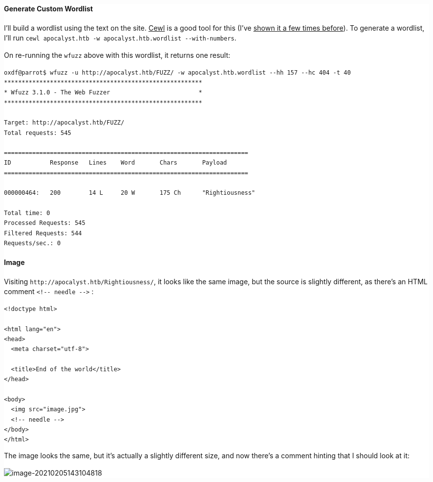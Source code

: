 #### Generate Custom Wordlist

I’ll build a wordlist using the text on the site.
[Cewl](https://github.com/digininja/CeWL) is a good tool for this (I’ve [shown
it a few times before](/tags.html#cewl)). To generate a wordlist, I’ll run
`cewl apocalyst.htb -w apocalyst.htb.wordlist --with-numbers`.

On re-running the `wfuzz` above with this wordlist, it returns one result:

    
    
    oxdf@parrot$ wfuzz -u http://apocalyst.htb/FUZZ/ -w apocalyst.htb.wordlist --hh 157 --hc 404 -t 40
    ********************************************************
    * Wfuzz 3.1.0 - The Web Fuzzer                         *
    ********************************************************
    
    Target: http://apocalyst.htb/FUZZ/
    Total requests: 545
    
    =====================================================================
    ID           Response   Lines    Word       Chars       Payload
    =====================================================================
    
    000000464:   200        14 L     20 W       175 Ch      "Rightiousness"
    
    Total time: 0
    Processed Requests: 545
    Filtered Requests: 544
    Requests/sec.: 0
    

#### Image

Visiting `http://apocalyst.htb/Rightiousness/`, it looks like the same image,
but the source is slightly different, as there’s an HTML comment `<!-- needle
-->` :

    
    
    <!doctype html>
    
    <html lang="en">
    <head>
      <meta charset="utf-8">
    
      <title>End of the world</title>
    </head>
    
    <body>
      <img src="image.jpg">
      <!-- needle -->
    </body>
    </html>
    

The image looks the same, but it’s actually a slightly different size, and now
there’s a comment hinting that I should look at it:

![image-20210205143104818](https://0xdfimages.gitlab.io/img/image-20210205143104818.png)
